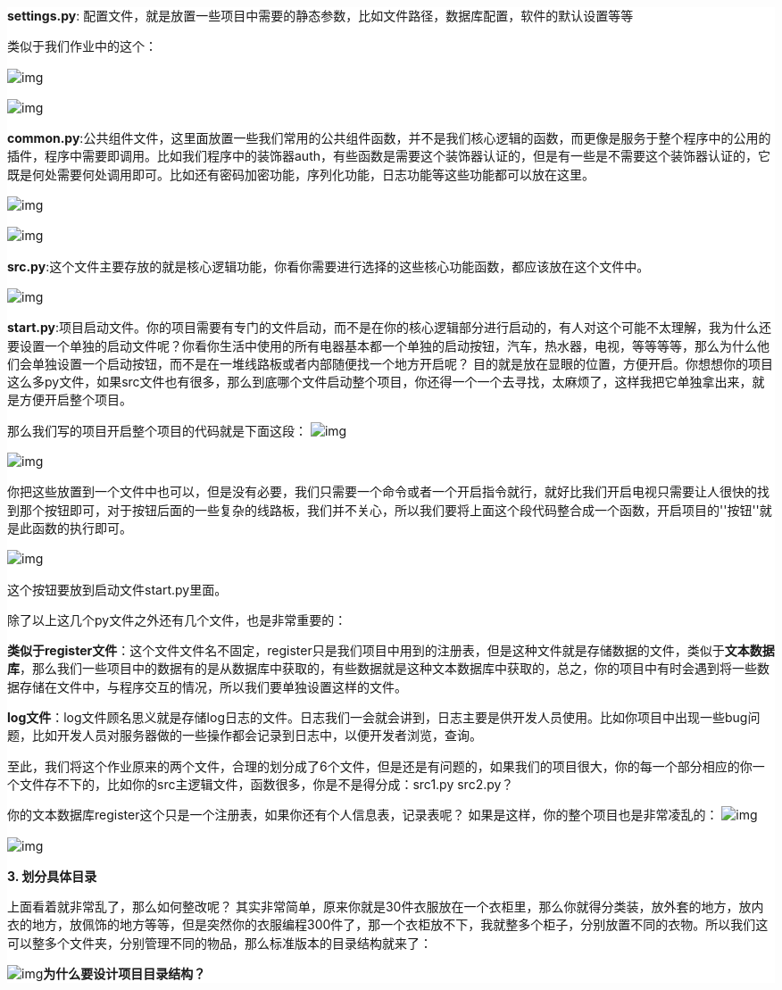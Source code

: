 **settings.py**: 配置文件，就是放置一些项目中需要的静态参数，比如文件路径，数据库配置，软件的默认设置等等

类似于我们作业中的这个：

![img](https://img2018.cnblogs.com/blog/988316/201906/988316-20190627195701873-1742658361.png)

![img](file:///C:/Users/%E9%87%91%E9%91%AB/AppData/Roaming/Typora/typora-user-images/1556091812222.png?lastModify=1558485274)

**common.py**:公共组件文件，这里面放置一些我们常用的公共组件函数，并不是我们核心逻辑的函数，而更像是服务于整个程序中的公用的插件，程序中需要即调用。比如我们程序中的装饰器auth，有些函数是需要这个装饰器认证的，但是有一些是不需要这个装饰器认证的，它既是何处需要何处调用即可。比如还有密码加密功能，序列化功能，日志功能等这些功能都可以放在这里。

![img](https://img2018.cnblogs.com/blog/988316/201906/988316-20190627195740552-202150048.png)

![img](file:///C:/Users/%E9%87%91%E9%91%AB/AppData/Roaming/Typora/typora-user-images/1556092295873.png?lastModify=1558485274)

**src.py**:这个文件主要存放的就是核心逻辑功能，你看你需要进行选择的这些核心功能函数，都应该放在这个文件中。

![img](https://img2018.cnblogs.com/blog/988316/201906/988316-20190627195852599-1632353067.png)

**start.py**:项目启动文件。你的项目需要有专门的文件启动，而不是在你的核心逻辑部分进行启动的，有人对这个可能不太理解，我为什么还要设置一个单独的启动文件呢？你看你生活中使用的所有电器基本都一个单独的启动按钮，汽车，热水器，电视，等等等等，那么为什么他们会单独设置一个启动按钮，而不是在一堆线路板或者内部随便找一个地方开启呢？ 目的就是放在显眼的位置，方便开启。你想想你的项目这么多py文件，如果src文件也有很多，那么到底哪个文件启动整个项目，你还得一个一个去寻找，太麻烦了，这样我把它单独拿出来，就是方便开启整个项目。

那么我们写的项目开启整个项目的代码就是下面这段： ![img](file:///C:/Users/%E9%87%91%E9%91%AB/AppData/Roaming/Typora/typora-user-images/1556094510743.png?lastModify=1558485274)

![img](https://img2018.cnblogs.com/blog/988316/201906/988316-20190627195943247-1675298998.png)

你把这些放置到一个文件中也可以，但是没有必要，我们只需要一个命令或者一个开启指令就行，就好比我们开启电视只需要让人很快的找到那个按钮即可，对于按钮后面的一些复杂的线路板，我们并不关心，所以我们要将上面这个段代码整合成一个函数，开启项目的''按钮''就是此函数的执行即可。

 ![img](https://img2018.cnblogs.com/blog/988316/201906/988316-20190627195955922-561531940.png)

这个按钮要放到启动文件start.py里面。

除了以上这几个py文件之外还有几个文件，也是非常重要的：

**类似于register文件**：这个文件文件名不固定，register只是我们项目中用到的注册表，但是这种文件就是存储数据的文件，类似于**文本数据库**，那么我们一些项目中的数据有的是从数据库中获取的，有些数据就是这种文本数据库中获取的，总之，你的项目中有时会遇到将一些数据存储在文件中，与程序交互的情况，所以我们要单独设置这样的文件。

**log文件**：log文件顾名思义就是存储log日志的文件。日志我们一会就会讲到，日志主要是供开发人员使用。比如你项目中出现一些bug问题，比如开发人员对服务器做的一些操作都会记录到日志中，以便开发者浏览，查询。

至此，我们将这个作业原来的两个文件，合理的划分成了6个文件，但是还是有问题的，如果我们的项目很大，你的每一个部分相应的你一个文件存不下的，比如你的src主逻辑文件，函数很多，你是不是得分成：src1.py src2.py？

你的文本数据库register这个只是一个注册表，如果你还有个人信息表，记录表呢？ 如果是这样，你的整个项目也是非常凌乱的： ![img](file:///C:/Users/%E9%87%91%E9%91%AB/AppData/Roaming/Typora/typora-user-images/1556177303579.png?lastModify=1558485274)

![img](https://img2018.cnblogs.com/blog/988316/201906/988316-20190627200111055-2143297104.png)

**3. 划分具体目录**

上面看着就非常乱了，那么如何整改呢？ 其实非常简单，原来你就是30件衣服放在一个衣柜里，那么你就得分类装，放外套的地方，放内衣的地方，放佩饰的地方等等，但是突然你的衣服编程300件了，那一个衣柜放不下，我就整多个柜子，分别放置不同的衣物。所以我们这可以整多个文件夹，分别管理不同的物品，那么标准版本的目录结构就来了：

![img](file:///C:/Users/%E9%87%91%E9%91%AB/AppData/Roaming/Typora/typora-user-images/1556177548922.png?lastModify=1558485274)**为什么要设计项目目录结构？**
